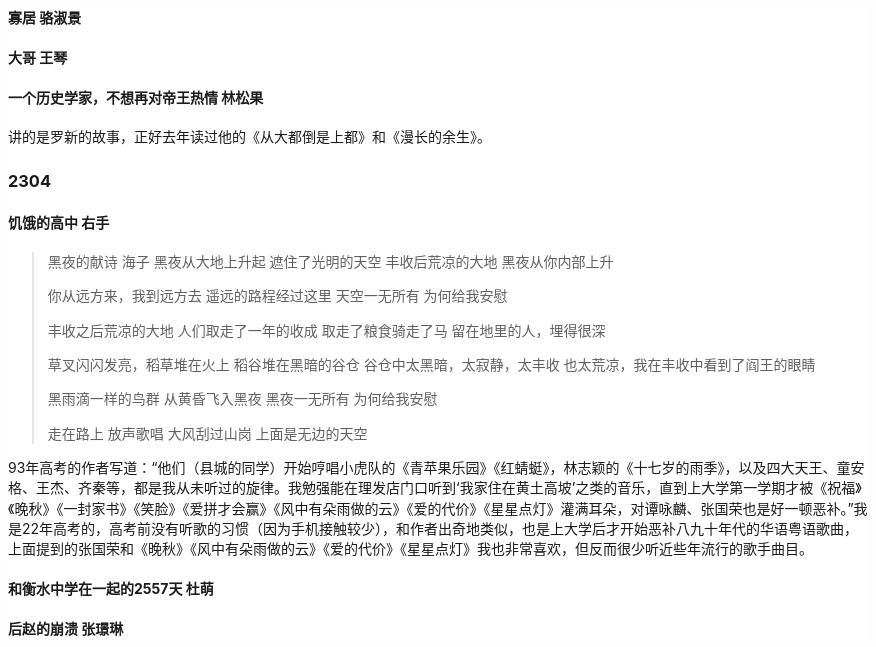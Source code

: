 #### 寡居  骆淑景

#### 大哥  王琴

#### 一个历史学家，不想再对帝王热情  林松果

讲的是罗新的故事，正好去年读过他的《从大都倒是上都》和《漫长的余生》。

### 2304

#### 饥饿的高中  右手

> 黑夜的献诗 海子
> 黑夜从大地上升起
> 遮住了光明的天空
> 丰收后荒凉的大地
> 黑夜从你内部上升
> 
> 你从远方来，我到远方去
> 遥远的路程经过这里
> 天空一无所有
> 为何给我安慰
> 
> 丰收之后荒凉的大地
> 人们取走了一年的收成
> 取走了粮食骑走了马
> 留在地里的人，埋得很深
> 
> 草叉闪闪发亮，稻草堆在火上
> 稻谷堆在黑暗的谷仓
> 谷仓中太黑暗，太寂静，太丰收
> 也太荒凉，我在丰收中看到了阎王的眼睛
> 
> 黑雨滴一样的鸟群
> 从黄昏飞入黑夜
> 黑夜一无所有
> 为何给我安慰
>
> 走在路上
> 放声歌唱
> 大风刮过山岗
> 上面是无边的天空

93年高考的作者写道：“他们（县城的同学）开始哼唱小虎队的《青苹果乐园》《红蜻蜓》，林志颖的《十七岁的雨季》，以及四大天王、童安格、王杰、齐秦等，都是我从未听过的旋律。我勉强能在理发店门口听到‘我家住在黄土高坡’之类的音乐，直到上大学第一学期才被《祝福》《晚秋》《一封家书》《笑脸》《爱拼才会赢》《风中有朵雨做的云》《爱的代价》《星星点灯》灌满耳朵，对谭咏麟、张国荣也是好一顿恶补。”我是22年高考的，高考前没有听歌的习惯（因为手机接触较少），和作者出奇地类似，也是上大学后才开始恶补八九十年代的华语粤语歌曲，上面提到的张国荣和《晚秋》《风中有朵雨做的云》《爱的代价》《星星点灯》我也非常喜欢，但反而很少听近些年流行的歌手曲目。

#### 和衡水中学在一起的2557天  杜萌

#### 后赵的崩溃  张璟琳

